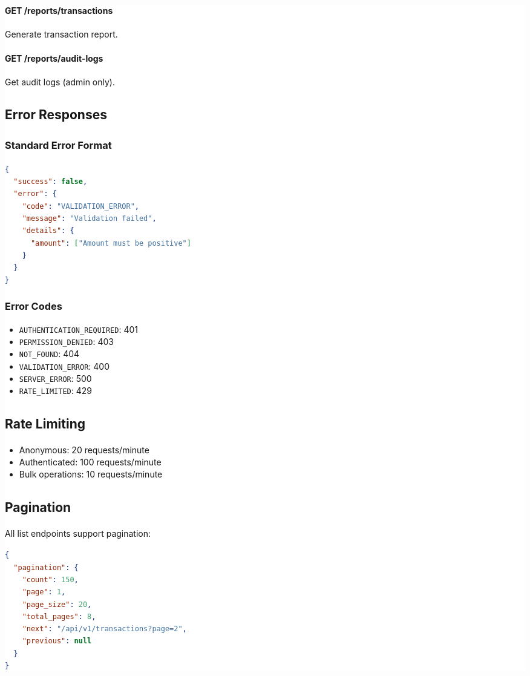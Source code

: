#### GET /reports/transactions
Generate transaction report.

#### GET /reports/audit-logs
Get audit logs (admin only).

## Error Responses

### Standard Error Format
```json
{
  "success": false,
  "error": {
    "code": "VALIDATION_ERROR",
    "message": "Validation failed",
    "details": {
      "amount": ["Amount must be positive"]
    }
  }
}
```

### Error Codes
- `AUTHENTICATION_REQUIRED`: 401
- `PERMISSION_DENIED`: 403
- `NOT_FOUND`: 404
- `VALIDATION_ERROR`: 400
- `SERVER_ERROR`: 500
- `RATE_LIMITED`: 429

## Rate Limiting

- Anonymous: 20 requests/minute
- Authenticated: 100 requests/minute
- Bulk operations: 10 requests/minute

## Pagination

All list endpoints support pagination:
```json
{
  "pagination": {
    "count": 150,
    "page": 1,
    "page_size": 20,
    "total_pages": 8,
    "next": "/api/v1/transactions?page=2",
    "previous": null
  }
}
```
